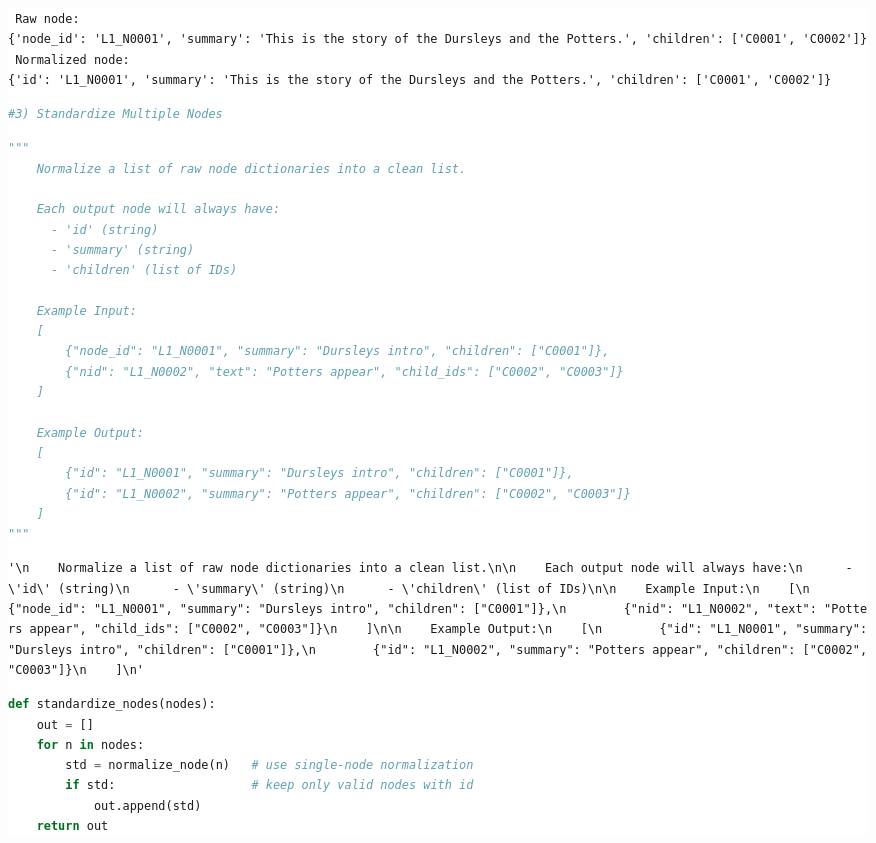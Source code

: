      Raw node:
    {'node_id': 'L1_N0001', 'summary': 'This is the story of the Dursleys and the Potters.', 'children': ['C0001', 'C0002']}
     Normalized node:
    {'id': 'L1_N0001', 'summary': 'This is the story of the Dursleys and the Potters.', 'children': ['C0001', 'C0002']}



```python
#3) Standardize Multiple Nodes
```


```python
"""
    Normalize a list of raw node dictionaries into a clean list.

    Each output node will always have:
      - 'id' (string)
      - 'summary' (string)
      - 'children' (list of IDs)

    Example Input:
    [
        {"node_id": "L1_N0001", "summary": "Dursleys intro", "children": ["C0001"]},
        {"nid": "L1_N0002", "text": "Potters appear", "child_ids": ["C0002", "C0003"]}
    ]

    Example Output:
    [
        {"id": "L1_N0001", "summary": "Dursleys intro", "children": ["C0001"]},
        {"id": "L1_N0002", "summary": "Potters appear", "children": ["C0002", "C0003"]}
    ]
"""
```




    '\n    Normalize a list of raw node dictionaries into a clean list.\n\n    Each output node will always have:\n      - \'id\' (string)\n      - \'summary\' (string)\n      - \'children\' (list of IDs)\n\n    Example Input:\n    [\n        {"node_id": "L1_N0001", "summary": "Dursleys intro", "children": ["C0001"]},\n        {"nid": "L1_N0002", "text": "Potters appear", "child_ids": ["C0002", "C0003"]}\n    ]\n\n    Example Output:\n    [\n        {"id": "L1_N0001", "summary": "Dursleys intro", "children": ["C0001"]},\n        {"id": "L1_N0002", "summary": "Potters appear", "children": ["C0002", "C0003"]}\n    ]\n'




```python
def standardize_nodes(nodes):
    out = []
    for n in nodes:
        std = normalize_node(n)   # use single-node normalization
        if std:                   # keep only valid nodes with id
            out.append(std)
    return out

```
